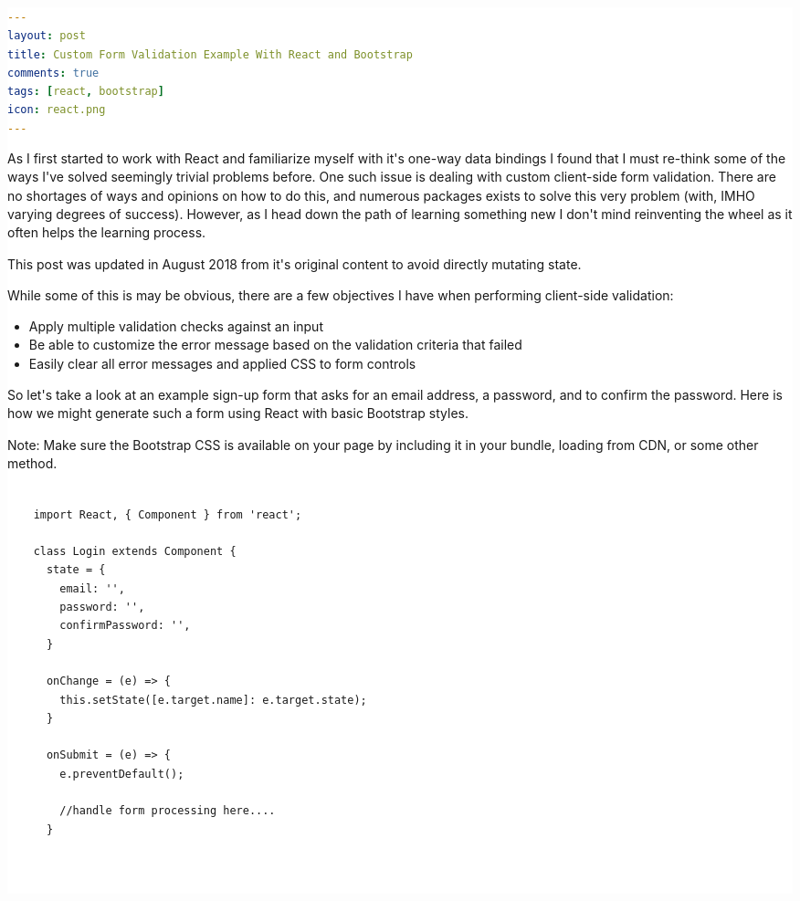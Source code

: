 ```yaml
---
layout: post
title: Custom Form Validation Example With React and Bootstrap
comments: true
tags: [react, bootstrap]
icon: react.png
---
```


As I first started to work with React and familiarize myself with it's one-way data bindings I found that I must re-think some of the ways I've solved seemingly trivial problems before. One such issue is dealing with custom client-side form validation. There are no shortages of ways and opinions on how to do this, and numerous packages exists to solve this very problem (with, IMHO varying degrees of success). However, as I head down the path of learning something new I don't mind reinventing the wheel as it often helps the learning process.

<div class="alert alert-info">
  This post was updated in August 2018 from it's original content to avoid directly mutating state.
</div>

While some of this is may be obvious, there are a few objectives I have when performing client-side validation:

* Apply multiple validation checks against an input
* Be able to customize the error message based on the validation criteria that failed
* Easily clear all error messages and applied CSS to form controls

So let's take a look at an example sign-up form that asks for an email address, a password, and to
confirm the password. Here is how we might generate such a form using React with basic Bootstrap styles.

<div class="well well-sm">
Note: Make sure the Bootstrap CSS is available on your page by including it in your bundle, loading from CDN, or some other method.
</div>

<pre class="prettyprint">
  <code class="language-javascript">
    import React, { Component } from 'react';

    class Login extends Component {
      state = {
        email: '',
        password: '',
        confirmPassword: '',
      }

      onChange = (e) => {
        this.setState([e.target.name]: e.target.state);
      }

      onSubmit = (e) => {
        e.preventDefault();

        //handle form processing here....
      }
